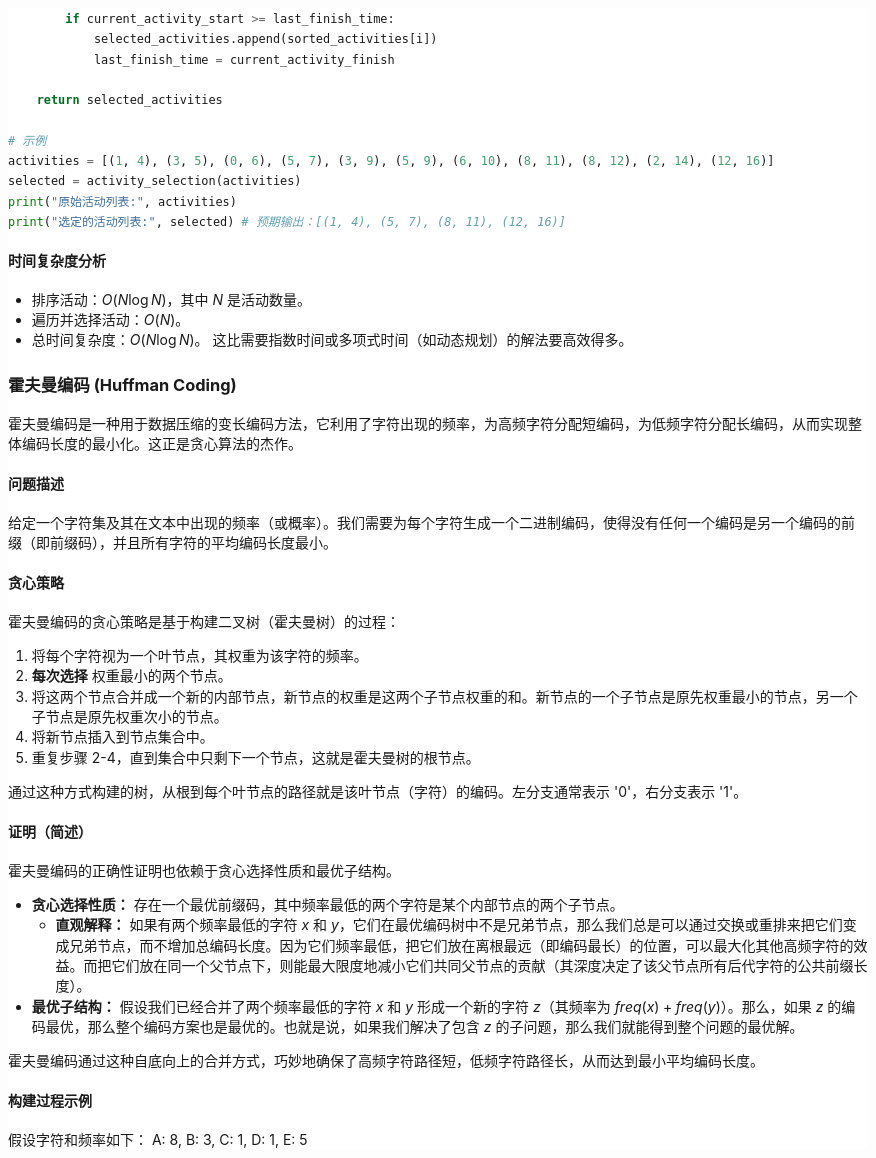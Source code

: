 ```python
        if current_activity_start >= last_finish_time:
            selected_activities.append(sorted_activities[i])
            last_finish_time = current_activity_finish

    return selected_activities

# 示例
activities = [(1, 4), (3, 5), (0, 6), (5, 7), (3, 9), (5, 9), (6, 10), (8, 11), (8, 12), (2, 14), (12, 16)]
selected = activity_selection(activities)
print("原始活动列表:", activities)
print("选定的活动列表:", selected) # 预期输出：[(1, 4), (5, 7), (8, 11), (12, 16)]
```

#### 时间复杂度分析

*   排序活动：$O(N \log N)$，其中 $N$ 是活动数量。
*   遍历并选择活动：$O(N)$。
*   总时间复杂度：$O(N \log N)$。
这比需要指数时间或多项式时间（如动态规划）的解法要高效得多。

### 霍夫曼编码 (Huffman Coding)

霍夫曼编码是一种用于数据压缩的变长编码方法，它利用了字符出现的频率，为高频字符分配短编码，为低频字符分配长编码，从而实现整体编码长度的最小化。这正是贪心算法的杰作。

#### 问题描述

给定一个字符集及其在文本中出现的频率（或概率）。我们需要为每个字符生成一个二进制编码，使得没有任何一个编码是另一个编码的前缀（即前缀码），并且所有字符的平均编码长度最小。

#### 贪心策略

霍夫曼编码的贪心策略是基于构建二叉树（霍夫曼树）的过程：
1.  将每个字符视为一个叶节点，其权重为该字符的频率。
2.  **每次选择** 权重最小的两个节点。
3.  将这两个节点合并成一个新的内部节点，新节点的权重是这两个子节点权重的和。新节点的一个子节点是原先权重最小的节点，另一个子节点是原先权重次小的节点。
4.  将新节点插入到节点集合中。
5.  重复步骤 2-4，直到集合中只剩下一个节点，这就是霍夫曼树的根节点。

通过这种方式构建的树，从根到每个叶节点的路径就是该叶节点（字符）的编码。左分支通常表示 '0'，右分支表示 '1'。

#### 证明（简述）

霍夫曼编码的正确性证明也依赖于贪心选择性质和最优子结构。
*   **贪心选择性质：** 存在一个最优前缀码，其中频率最低的两个字符是某个内部节点的两个子节点。
    *   **直观解释：** 如果有两个频率最低的字符 $x$ 和 $y$，它们在最优编码树中不是兄弟节点，那么我们总是可以通过交换或重排来把它们变成兄弟节点，而不增加总编码长度。因为它们频率最低，把它们放在离根最远（即编码最长）的位置，可以最大化其他高频字符的效益。而把它们放在同一个父节点下，则能最大限度地减小它们共同父节点的贡献（其深度决定了该父节点所有后代字符的公共前缀长度）。
*   **最优子结构：** 假设我们已经合并了两个频率最低的字符 $x$ 和 $y$ 形成一个新的字符 $z$（其频率为 $freq(x) + freq(y)$）。那么，如果 $z$ 的编码最优，那么整个编码方案也是最优的。也就是说，如果我们解决了包含 $z$ 的子问题，那么我们就能得到整个问题的最优解。

霍夫曼编码通过这种自底向上的合并方式，巧妙地确保了高频字符路径短，低频字符路径长，从而达到最小平均编码长度。

#### 构建过程示例

假设字符和频率如下：
A: 8, B: 3, C: 1, D: 1, E: 5
